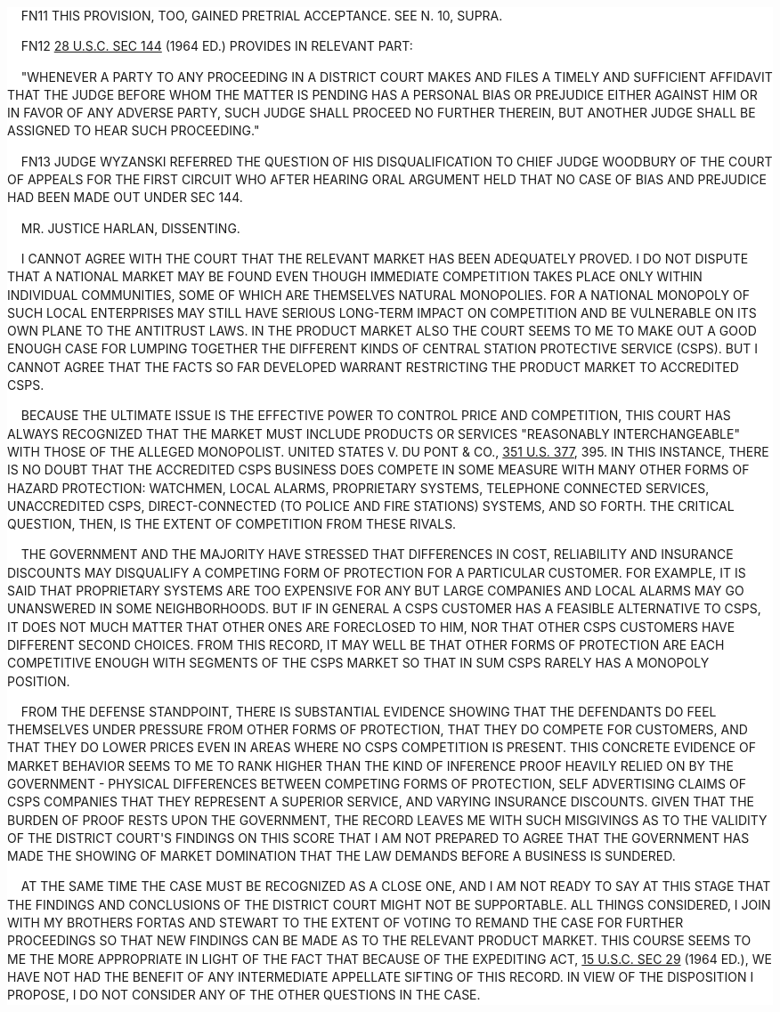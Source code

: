     FN11  THIS PROVISION, TOO, GAINED PRETRIAL ACCEPTANCE.  SEE N. 10, SUPRA.

    FN12  [28 U.S.C. SEC 144][/us/usc/t28/s144] (1964 ED.)  PROVIDES IN RELEVANT PART:

    "WHENEVER A PARTY TO ANY PROCEEDING IN A DISTRICT COURT MAKES AND FILES A TIMELY AND SUFFICIENT AFFIDAVIT THAT THE JUDGE BEFORE WHOM THE MATTER IS PENDING HAS A PERSONAL BIAS OR PREJUDICE EITHER AGAINST HIM OR IN FAVOR OF ANY ADVERSE PARTY, SUCH JUDGE SHALL PROCEED NO FURTHER THEREIN, BUT ANOTHER JUDGE SHALL BE ASSIGNED TO HEAR SUCH PROCEEDING."

    FN13  JUDGE WYZANSKI REFERRED THE QUESTION OF HIS DISQUALIFICATION TO CHIEF JUDGE WOODBURY OF THE COURT OF APPEALS FOR THE FIRST CIRCUIT WHO AFTER HEARING ORAL ARGUMENT HELD THAT NO CASE OF BIAS AND PREJUDICE HAD BEEN MADE OUT UNDER SEC 144.

    MR. JUSTICE HARLAN, DISSENTING.

    I CANNOT AGREE WITH THE COURT THAT THE RELEVANT MARKET HAS BEEN ADEQUATELY PROVED.  I DO NOT DISPUTE THAT A NATIONAL MARKET MAY BE FOUND EVEN THOUGH IMMEDIATE COMPETITION TAKES PLACE ONLY WITHIN INDIVIDUAL COMMUNITIES, SOME OF WHICH ARE THEMSELVES NATURAL MONOPOLIES.  FOR A NATIONAL MONOPOLY OF SUCH LOCAL ENTERPRISES MAY STILL HAVE SERIOUS LONG-TERM IMPACT ON COMPETITION AND BE VULNERABLE ON ITS OWN PLANE TO THE ANTITRUST LAWS.  IN THE PRODUCT MARKET ALSO THE COURT SEEMS TO ME TO MAKE OUT A GOOD ENOUGH CASE FOR LUMPING TOGETHER THE DIFFERENT KINDS OF CENTRAL STATION PROTECTIVE SERVICE (CSPS).  BUT I CANNOT AGREE THAT THE FACTS SO FAR DEVELOPED WARRANT RESTRICTING THE PRODUCT MARKET TO ACCREDITED CSPS.

    BECAUSE THE ULTIMATE ISSUE IS THE EFFECTIVE POWER TO CONTROL PRICE AND COMPETITION, THIS COURT HAS ALWAYS RECOGNIZED THAT THE MARKET MUST INCLUDE PRODUCTS OR SERVICES "REASONABLY INTERCHANGEABLE" WITH THOSE OF THE ALLEGED MONOPOLIST.  UNITED STATES V. DU PONT & CO., [351 U.S. 377][/us/courts/scotus/usReporter/351/377], 395.  IN THIS INSTANCE, THERE IS NO DOUBT THAT THE ACCREDITED CSPS BUSINESS DOES COMPETE IN SOME MEASURE WITH MANY OTHER FORMS OF HAZARD PROTECTION: WATCHMEN, LOCAL ALARMS, PROPRIETARY SYSTEMS, TELEPHONE CONNECTED SERVICES, UNACCREDITED CSPS, DIRECT-CONNECTED (TO POLICE AND FIRE STATIONS) SYSTEMS, AND SO FORTH.  THE CRITICAL QUESTION, THEN, IS THE EXTENT OF COMPETITION FROM THESE RIVALS.

    THE GOVERNMENT AND THE MAJORITY HAVE STRESSED THAT DIFFERENCES IN COST, RELIABILITY AND INSURANCE DISCOUNTS MAY DISQUALIFY A COMPETING FORM OF PROTECTION FOR A PARTICULAR CUSTOMER.  FOR EXAMPLE, IT IS SAID THAT PROPRIETARY SYSTEMS ARE TOO EXPENSIVE FOR ANY BUT LARGE COMPANIES AND LOCAL ALARMS MAY GO UNANSWERED IN SOME NEIGHBORHOODS.  BUT IF IN GENERAL A CSPS CUSTOMER HAS A FEASIBLE ALTERNATIVE TO CSPS, IT DOES NOT MUCH MATTER THAT OTHER ONES ARE FORECLOSED TO HIM, NOR THAT OTHER CSPS CUSTOMERS HAVE DIFFERENT SECOND CHOICES.  FROM THIS RECORD, IT MAY WELL BE THAT OTHER FORMS OF PROTECTION ARE EACH COMPETITIVE ENOUGH WITH SEGMENTS OF THE CSPS MARKET SO THAT IN SUM CSPS RARELY HAS A MONOPOLY POSITION.

    FROM THE DEFENSE STANDPOINT, THERE IS SUBSTANTIAL EVIDENCE SHOWING THAT THE DEFENDANTS DO FEEL THEMSELVES UNDER PRESSURE FROM OTHER FORMS OF PROTECTION, THAT THEY DO COMPETE FOR CUSTOMERS, AND THAT THEY DO LOWER PRICES EVEN IN AREAS WHERE NO CSPS COMPETITION IS PRESENT.  THIS CONCRETE EVIDENCE OF MARKET BEHAVIOR SEEMS TO ME TO RANK HIGHER THAN THE KIND OF INFERENCE PROOF HEAVILY RELIED ON BY THE GOVERNMENT - PHYSICAL DIFFERENCES BETWEEN COMPETING FORMS OF PROTECTION, SELF ADVERTISING CLAIMS OF CSPS COMPANIES THAT THEY REPRESENT A SUPERIOR SERVICE, AND VARYING INSURANCE DISCOUNTS.  GIVEN THAT THE BURDEN OF PROOF RESTS UPON THE GOVERNMENT, THE RECORD LEAVES ME WITH SUCH MISGIVINGS AS TO THE VALIDITY OF THE DISTRICT COURT'S FINDINGS ON THIS SCORE THAT I AM NOT PREPARED TO AGREE THAT THE GOVERNMENT HAS MADE THE SHOWING OF MARKET DOMINATION THAT THE LAW DEMANDS BEFORE A BUSINESS IS SUNDERED.

    AT THE SAME TIME THE CASE MUST BE RECOGNIZED AS A CLOSE ONE, AND I AM NOT READY TO SAY AT THIS STAGE THAT THE FINDINGS AND CONCLUSIONS OF THE DISTRICT COURT MIGHT NOT BE SUPPORTABLE.  ALL THINGS CONSIDERED, I JOIN WITH MY BROTHERS FORTAS AND STEWART TO THE EXTENT OF VOTING TO REMAND THE CASE FOR FURTHER PROCEEDINGS SO THAT NEW FINDINGS CAN BE MADE AS TO THE RELEVANT PRODUCT MARKET.  THIS COURSE SEEMS TO ME THE MORE APPROPRIATE IN LIGHT OF THE FACT THAT BECAUSE OF THE EXPEDITING ACT, [15 U.S.C. SEC 29][/us/usc/t15/s29] (1964 ED.), WE HAVE NOT HAD THE BENEFIT OF ANY INTERMEDIATE APPELLATE SIFTING OF THIS RECORD.  IN VIEW OF THE DISPOSITION I PROPOSE, I DO NOT CONSIDER ANY OF THE OTHER QUESTIONS IN THE CASE.


[/us/courts/scotus/usReporter/384/563]: https://publicdocs.github.io/go/links?ns=uslm-x&ref=%2Fus%2Fcourts%2Fscotus%2FusReporter%2F384%2F563
[/us/courts/scotus/usReporter/334/110]: https://publicdocs.github.io/go/links?ns=uslm-x&ref=%2Fus%2Fcourts%2Fscotus%2FusReporter%2F334%2F110
[/us/courts/scotus/usReporter/381/910]: https://publicdocs.github.io/go/links?ns=uslm-x&ref=%2Fus%2Fcourts%2Fscotus%2FusReporter%2F381%2F910
[/us/courts/scotus/usReporter/351/377]: https://publicdocs.github.io/go/links?ns=uslm-x&ref=%2Fus%2Fcourts%2Fscotus%2FusReporter%2F351%2F377
[/us/courts/scotus/usReporter/328/781]: https://publicdocs.github.io/go/links?ns=uslm-x&ref=%2Fus%2Fcourts%2Fscotus%2FusReporter%2F328%2F781
[/us/courts/scotus/usReporter/370/294]: https://publicdocs.github.io/go/links?ns=uslm-x&ref=%2Fus%2Fcourts%2Fscotus%2FusReporter%2F370%2F294
[/us/courts/scotus/usReporter/374/321]: https://publicdocs.github.io/go/links?ns=uslm-x&ref=%2Fus%2Fcourts%2Fscotus%2FusReporter%2F374%2F321
[/us/courts/scotus/usReporter/376/665]: https://publicdocs.github.io/go/links?ns=uslm-x&ref=%2Fus%2Fcourts%2Fscotus%2FusReporter%2F376%2F665
[/us/courts/scotus/usReporter/334/110]: https://publicdocs.github.io/go/links?ns=uslm-x&ref=%2Fus%2Fcourts%2Fscotus%2FusReporter%2F334%2F110
[/us/courts/scotus/usReporter/340/76]: https://publicdocs.github.io/go/links?ns=uslm-x&ref=%2Fus%2Fcourts%2Fscotus%2FusReporter%2F340%2F76
[/us/courts/scotus/usReporter/221/1]: https://publicdocs.github.io/go/links?ns=uslm-x&ref=%2Fus%2Fcourts%2Fscotus%2FusReporter%2F221%2F1
[/us/courts/scotus/usReporter/255/22]: https://publicdocs.github.io/go/links?ns=uslm-x&ref=%2Fus%2Fcourts%2Fscotus%2FusReporter%2F255%2F22
[/us/stat/26/209]: https://publicdocs.github.io/go/links?ns=uslm&ref=%2Fus%2Fstat%2F26%2F209
[/us/usc/t15/s2]: https://publicdocs.github.io/go/links?ns=uslm&ref=%2Fus%2Fusc%2Ft15%2Fs2
[/us/stat/32/823]: https://publicdocs.github.io/go/links?ns=uslm&ref=%2Fus%2Fstat%2F32%2F823
[/us/usc/t15/s29]: https://publicdocs.github.io/go/links?ns=uslm&ref=%2Fus%2Fusc%2Ft15%2Fs29
[/us/courts/scotus/usReporter/371/38]: https://publicdocs.github.io/go/links?ns=uslm-x&ref=%2Fus%2Fcourts%2Fscotus%2FusReporter%2F371%2F38
[/us/courts/scotus/usReporter/321/707]: https://publicdocs.github.io/go/links?ns=uslm-x&ref=%2Fus%2Fcourts%2Fscotus%2FusReporter%2F321%2F707
[/us/usc/t28/s144]: https://publicdocs.github.io/go/links?ns=uslm&ref=%2Fus%2Fusc%2Ft28%2Fs144
[/us/courts/scotus/usReporter/351/377]: https://publicdocs.github.io/go/links?ns=uslm-x&ref=%2Fus%2Fcourts%2Fscotus%2FusReporter%2F351%2F377
[/us/usc/t15/s29]: https://publicdocs.github.io/go/links?ns=uslm&ref=%2Fus%2Fusc%2Ft15%2Fs29
[/us/courts/scotus/usReporter/334/100]: https://publicdocs.github.io/go/links?ns=uslm-x&ref=%2Fus%2Fcourts%2Fscotus%2FusReporter%2F334%2F100
[/us/courts/scotus/usReporter/351/377]: https://publicdocs.github.io/go/links?ns=uslm-x&ref=%2Fus%2Fcourts%2Fscotus%2FusReporter%2F351%2F377
[/us/courts/scotus/usReporter/374/321]: https://publicdocs.github.io/go/links?ns=uslm-x&ref=%2Fus%2Fcourts%2Fscotus%2FusReporter%2F374%2F321
[/us/courts/scotus/usReporter/374/321]: https://publicdocs.github.io/go/links?ns=uslm-x&ref=%2Fus%2Fcourts%2Fscotus%2FusReporter%2F374%2F321
[/us/courts/scotus/usReporter/365/320]: https://publicdocs.github.io/go/links?ns=uslm-x&ref=%2Fus%2Fcourts%2Fscotus%2FusReporter%2F365%2F320
[/us/courts/scotus/usReporter/353/586]: https://publicdocs.github.io/go/links?ns=uslm-x&ref=%2Fus%2Fcourts%2Fscotus%2FusReporter%2F353%2F586
[/us/courts/scotus/usReporter/376/665]: https://publicdocs.github.io/go/links?ns=uslm-x&ref=%2Fus%2Fcourts%2Fscotus%2FusReporter%2F376%2F665
[/us/courts/scotus/usReporter/334/131]: https://publicdocs.github.io/go/links?ns=uslm-x&ref=%2Fus%2Fcourts%2Fscotus%2FusReporter%2F334%2F131
[/us/courts/scotus/usReporter/358/242]: https://publicdocs.github.io/go/links?ns=uslm-x&ref=%2Fus%2Fcourts%2Fscotus%2FusReporter%2F358%2F242
[/us/courts/scotus/usReporter/378/441]: https://publicdocs.github.io/go/links?ns=uslm-x&ref=%2Fus%2Fcourts%2Fscotus%2FusReporter%2F378%2F441
[/us/courts/scotus/usReporter/377/271]: https://publicdocs.github.io/go/links?ns=uslm-x&ref=%2Fus%2Fcourts%2Fscotus%2FusReporter%2F377%2F271
[/us/courts/scotus/usReporter/374/321]: https://publicdocs.github.io/go/links?ns=uslm-x&ref=%2Fus%2Fcourts%2Fscotus%2FusReporter%2F374%2F321
[/us/courts/scotus/usReporter/370/294]: https://publicdocs.github.io/go/links?ns=uslm-x&ref=%2Fus%2Fcourts%2Fscotus%2FusReporter%2F370%2F294
[/us/courts/scotus/usReporter/376/665]: https://publicdocs.github.io/go/links?ns=uslm-x&ref=%2Fus%2Fcourts%2Fscotus%2FusReporter%2F376%2F665
[/us/courts/scotus/usReporter/370/294]: https://publicdocs.github.io/go/links?ns=uslm-x&ref=%2Fus%2Fcourts%2Fscotus%2FusReporter%2F370%2F294